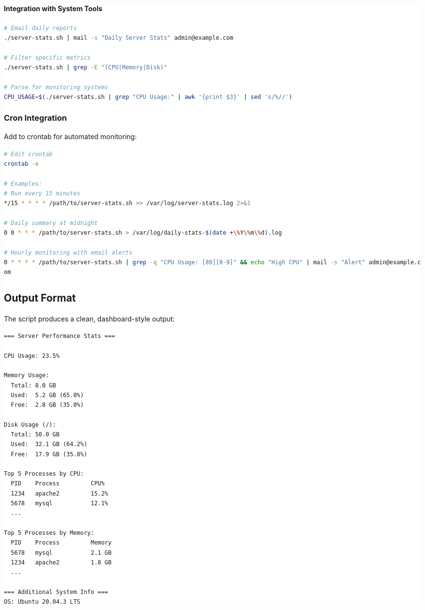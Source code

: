 #### Integration with System Tools
```bash
# Email daily reports
./server-stats.sh | mail -s "Daily Server Stats" admin@example.com

# Filter specific metrics
./server-stats.sh | grep -E "(CPU|Memory|Disk)"

# Parse for monitoring systems
CPU_USAGE=$(./server-stats.sh | grep "CPU Usage:" | awk '{print $3}' | sed 's/%//')
```

### Cron Integration

Add to crontab for automated monitoring:

```bash
# Edit crontab
crontab -e

# Examples:
# Run every 15 minutes
*/15 * * * * /path/to/server-stats.sh >> /var/log/server-stats.log 2>&1

# Daily summary at midnight
0 0 * * * /path/to/server-stats.sh > /var/log/daily-stats-$(date +\%Y\%m\%d).log

# Hourly monitoring with email alerts
0 * * * * /path/to/server-stats.sh | grep -q "CPU Usage: [89][0-9]" && echo "High CPU" | mail -s "Alert" admin@example.com
```

## Output Format

The script produces a clean, dashboard-style output:

```
=== Server Performance Stats ===

CPU Usage: 23.5%

Memory Usage:
  Total: 8.0 GB
  Used:  5.2 GB (65.0%)
  Free:  2.8 GB (35.0%)

Disk Usage (/):
  Total: 50.0 GB  
  Used:  32.1 GB (64.2%)
  Free:  17.9 GB (35.8%)

Top 5 Processes by CPU:
  PID    Process         CPU%
  1234   apache2         15.2%
  5678   mysql           12.1%
  ...

Top 5 Processes by Memory:
  PID    Process         Memory
  5678   mysql           2.1 GB
  1234   apache2         1.8 GB
  ...

=== Additional System Info ===
OS: Ubuntu 20.04.3 LTS
```